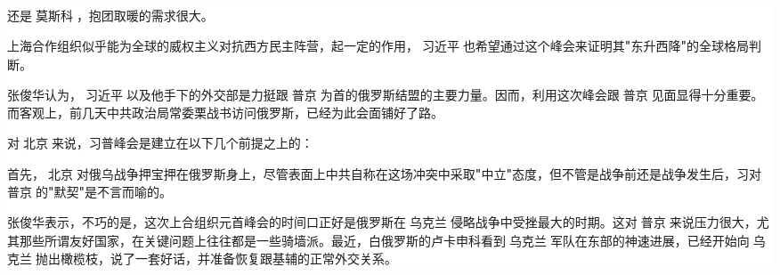  还是
  <ok href="/term/2112">
   莫斯科
  </ok>
  ，抱团取暖的需求很大。
 </p>
 <p>
  上海合作组织似乎能为全球的威权主义对抗西方民主阵营，起一定的作用，
  <ok href="/term/1063">
   习近平
  </ok>
  也希望通过这个峰会来证明其"东升西降"的全球格局判断。
 </p>
 <p>
  张俊华认为，
  <ok href="/term/1063">
   习近平
  </ok>
  以及他手下的外交部是力挺跟
  <ok href="/term/6470">
   普京
  </ok>
  为首的俄罗斯结盟的主要力量。因而，利用这次峰会跟
  <ok href="/term/6470">
   普京
  </ok>
  见面显得十分重要。而客观上，前几天中共政治局常委栗战书访问俄罗斯，已经为此会面铺好了路。
 </p>
 <p>
  对
  <ok href="/term/2252">
   北京
  </ok>
  来说，习普峰会是建立在以下几个前提之上的：
 </p>
 <p>
  首先，
  <ok href="/term/2252">
   北京
  </ok>
  对俄乌战争押宝押在俄罗斯身上，尽管表面上中共自称在这场冲突中采取"中立"态度，但不管是战争前还是战争发生后，习对
  <ok href="/term/6470">
   普京
  </ok>
  的"默契"是不言而喻的。
 </p>
 <p>
  张俊华表示，不巧的是，这次上合组织元首峰会的时间口正好是俄罗斯在
  <ok href="/term/5128">
   乌克兰
  </ok>
  侵略战争中受挫最大的时期。这对
  <ok href="/term/6470">
   普京
  </ok>
  来说压力很大，尤其那些所谓友好国家，在关键问题上往往都是一些骑墙派。最近，白俄罗斯的卢卡申科看到
  <ok href="/term/5128">
   乌克兰
  </ok>
  军队在东部的神速进展，已经开始向
  <ok href="/term/5128">
   乌克兰
  </ok>
  抛出橄榄枝，说了一套好话，并准备恢复跟基辅的正常外交关系。